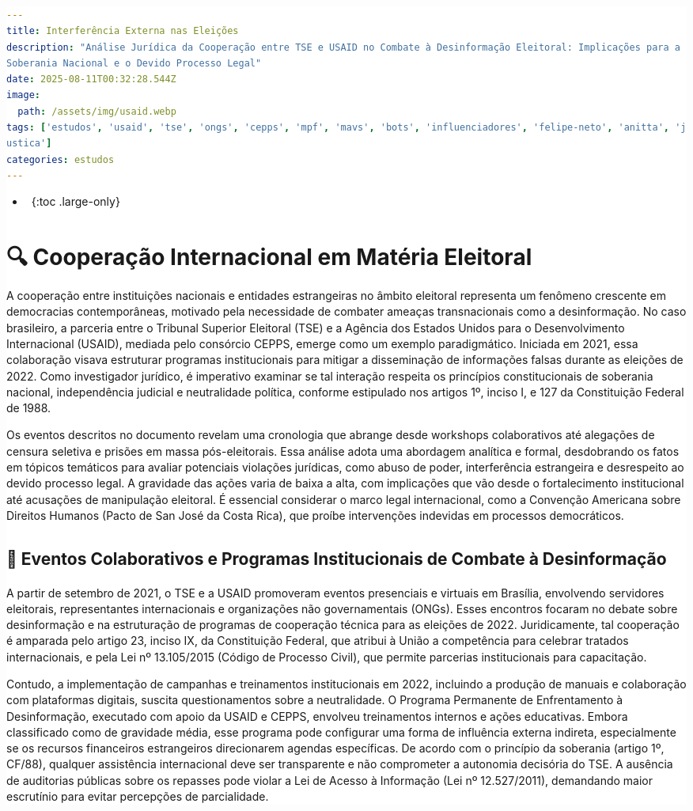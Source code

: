```yaml
---
title: Interferência Externa nas Eleições
description: "Análise Jurídica da Cooperação entre TSE e USAID no Combate à Desinformação Eleitoral: Implicações para a Soberania Nacional e o Devido Processo Legal"
date: 2025-08-11T00:32:28.544Z
image:
  path: /assets/img/usaid.webp
tags: ['estudos', 'usaid', 'tse', 'ongs', 'cepps', 'mpf', 'mavs', 'bots', 'influenciadores', 'felipe-neto', 'anitta', 'justica']
categories: estudos
---
```


- &nbsp;
{:toc .large-only}

# 🔍 Cooperação Internacional em Matéria Eleitoral

A cooperação entre instituições nacionais e entidades estrangeiras no âmbito eleitoral representa um fenômeno crescente em democracias contemporâneas, motivado pela necessidade de combater ameaças transnacionais como a desinformação. No caso brasileiro, a parceria entre o Tribunal Superior Eleitoral (TSE) e a Agência dos Estados Unidos para o Desenvolvimento Internacional (USAID), mediada pelo consórcio CEPPS, emerge como um exemplo paradigmático. Iniciada em 2021, essa colaboração visava estruturar programas institucionais para mitigar a disseminação de informações falsas durante as eleições de 2022. Como investigador jurídico, é imperativo examinar se tal interação respeita os princípios constitucionais de soberania nacional, independência judicial e neutralidade política, conforme estipulado nos artigos 1º, inciso I, e 127 da Constituição Federal de 1988.

Os eventos descritos no documento revelam uma cronologia que abrange desde workshops colaborativos até alegações de censura seletiva e prisões em massa pós-eleitorais. Essa análise adota uma abordagem analítica e formal, desdobrando os fatos em tópicos temáticos para avaliar potenciais violações jurídicas, como abuso de poder, interferência estrangeira e desrespeito ao devido processo legal. A gravidade das ações varia de baixa a alta, com implicações que vão desde o fortalecimento institucional até acusações de manipulação eleitoral. É essencial considerar o marco legal internacional, como a Convenção Americana sobre Direitos Humanos (Pacto de San José da Costa Rica), que proíbe intervenções indevidas em processos democráticos.

## 🤝 Eventos Colaborativos e Programas Institucionais de Combate à Desinformação

A partir de setembro de 2021, o TSE e a USAID promoveram eventos presenciais e virtuais em Brasília, envolvendo servidores eleitorais, representantes internacionais e organizações não governamentais (ONGs). Esses encontros focaram no debate sobre desinformação e na estruturação de programas de cooperação técnica para as eleições de 2022. Juridicamente, tal cooperação é amparada pelo artigo 23, inciso IX, da Constituição Federal, que atribui à União a competência para celebrar tratados internacionais, e pela Lei nº 13.105/2015 (Código de Processo Civil), que permite parcerias institucionais para capacitação.

Contudo, a implementação de campanhas e treinamentos institucionais em 2022, incluindo a produção de manuais e colaboração com plataformas digitais, suscita questionamentos sobre a neutralidade. O Programa Permanente de Enfrentamento à Desinformação, executado com apoio da USAID e CEPPS, envolveu treinamentos internos e ações educativas. Embora classificado como de gravidade média, esse programa pode configurar uma forma de influência externa indireta, especialmente se os recursos financeiros estrangeiros direcionarem agendas específicas. De acordo com o princípio da soberania (artigo 1º, CF/88), qualquer assistência internacional deve ser transparente e não comprometer a autonomia decisória do TSE. A ausência de auditorias públicas sobre os repasses pode violar a Lei de Acesso à Informação (Lei nº 12.527/2011), demandando maior escrutínio para evitar percepções de parcialidade.
